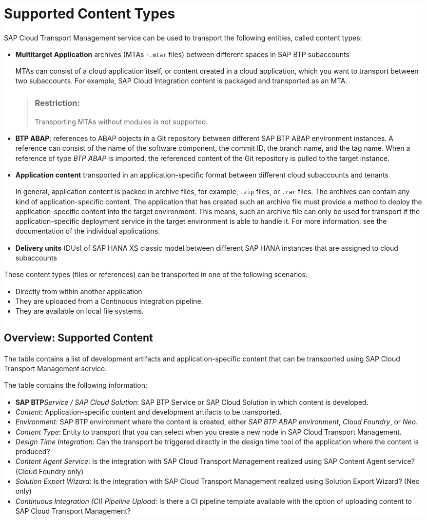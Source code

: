 

# Supported Content Types

SAP Cloud Transport Management service can be used to transport the following entities, called content types:



-   **Multitarget Application** archives \(MTAs -`.mtar` files\) between different spaces in SAP BTP subaccounts

    MTAs can consist of a cloud application itself, or content created in a cloud application, which you want to transport between two subaccounts. For example, SAP Cloud Integration content is packaged and transported as an MTA.

    > ### Restriction:  
    > Transporting MTAs without modules is not supported.

-   **BTP ABAP**: references to ABAP objects in a Git repository between different SAP BTP ABAP environment instances. A reference can consist of the name of the software component, the commit ID, the branch name, and the tag name. When a reference of type *BTP ABAP* is imported, the referenced content of the Git repository is pulled to the target instance.
-   **Application content** transported in an application-specific format between different cloud subaccounts and tenants

    In general, application content is packed in archive files, for example, `.zip` files, or `.rar` files. The archives can contain any kind of application-specific content. The application that has created such an archive file must provide a method to deploy the application-specific content into the target environment. This means, such an archive file can only be used for transport if the application-specific deployment service in the target environment is able to handle it. For more information, see the documentation of the individual applications.

-   **Delivery units** \(DUs\) of SAP HANA XS classic model between different SAP HANA instances that are assigned to cloud subaccounts

These content types \(files or references\) can be transported in one of the following scenarios:

-   Directly from within another application
-   They are uploaded from a Continuous Integration pipeline.
-   They are available on local file systems.

<a name="loio0dccbb6ee1714240b9b9bedc1a240a7e"/>



## Overview: Supported Content

The table contains a list of development artifacts and application-specific content that can be transported using SAP Cloud Transport Management service.

The table contains the following information:

-   **SAP BTP***Service / SAP Cloud Solution*: SAP BTP Service or SAP Cloud Solution in which content is developed.
-   *Content*: Application-specific content and development artifacts to be transported.
-   *Environment*: SAP BTP environment where the content is created, either *SAP BTP ABAP environment*, *Cloud Foundry*, or *Neo*.
-   *Content Type*: Entity to transport that you can select when you create a new node in SAP Cloud Transport Management.
-   *Design Time Integration*: Can the transport be triggered directly in the design time tool of the application where the content is produced?
-   *Content Agent Service*: Is the integration with SAP Cloud Transport Management realized using SAP Content Agent service? \(Cloud Foundry only\)
-   *Solution Export Wizard*: Is the integration with SAP Cloud Transport Management realized using Solution Export Wizard? \(Neo only\)
-   *Continuous Integration \(CI\) Pipeline Upload*: Is there a CI pipeline template available with the option of uploading content to SAP Cloud Transport Management?
